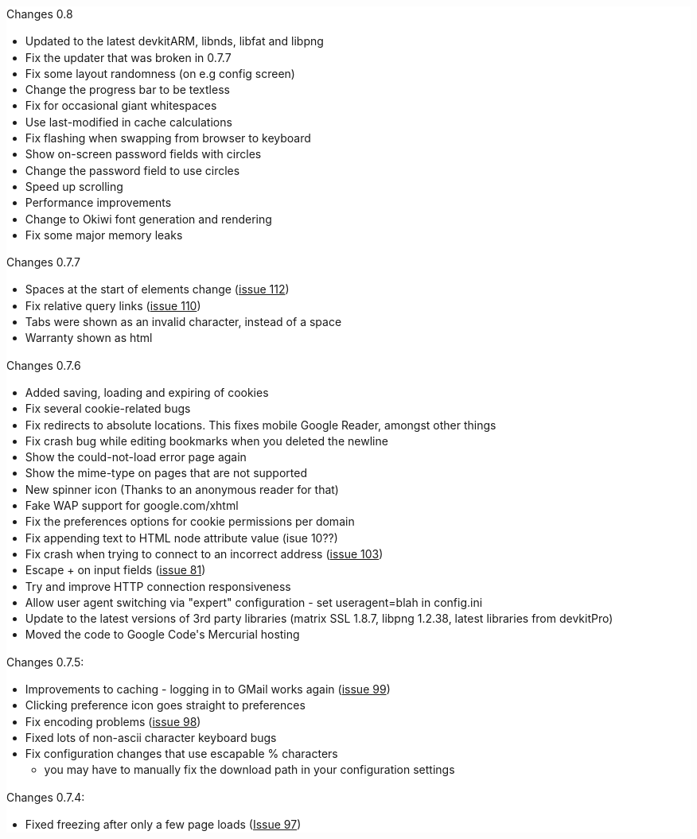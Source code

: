 Changes 0.8
  * Updated to the latest devkitARM, libnds, libfat and libpng
  * Fix the updater that was broken in 0.7.7
  * Fix some layout randomness (on e.g config screen)
  * Change the progress bar to be textless
  * Fix for occasional giant whitespaces
  * Use last-modified in cache calculations
  * Fix flashing when swapping from browser to keyboard
  * Show on-screen password fields with circles
  * Change the password field to use circles
  * Speed up scrolling
  * Performance improvements
  * Change to Okiwi font generation and rendering
  * Fix some major memory leaks

Changes 0.7.7
  * Spaces at the start of elements change ([issue 112](https://code.google.com/p/quirkysoft/issues/detail?id=112))
  * Fix relative query links ([issue 110](https://code.google.com/p/quirkysoft/issues/detail?id=110))
  * Tabs were shown as an invalid character, instead of a space
  * Warranty shown as html

Changes 0.7.6
  * Added saving, loading and expiring of cookies
  * Fix several cookie-related bugs
  * Fix redirects to absolute locations. This fixes mobile Google Reader, amongst other things
  * Fix crash bug while editing bookmarks when you deleted the newline
  * Show the could-not-load error page again
  * Show the mime-type on pages that are not supported
  * New spinner icon (Thanks to an anonymous reader for that)
  * Fake WAP support for google.com/xhtml
  * Fix the preferences options for cookie permissions per domain
  * Fix appending text to HTML node attribute value (isue 10??)
  * Fix crash when trying to connect to an incorrect address ([issue 103](https://code.google.com/p/quirkysoft/issues/detail?id=103))
  * Escape + on input fields ([issue 81](https://code.google.com/p/quirkysoft/issues/detail?id=81))
  * Try and improve HTTP connection responsiveness
  * Allow user agent switching via "expert" configuration - set useragent=blah in config.ini
  * Update to the latest versions of 3rd party libraries (matrix SSL 1.8.7, libpng 1.2.38, latest libraries from devkitPro)
  * Moved the code to Google Code's Mercurial hosting

Changes 0.7.5:
  * Improvements to caching - logging in to GMail works again ([issue 99](https://code.google.com/p/quirkysoft/issues/detail?id=99))
  * Clicking preference icon goes straight to preferences
  * Fix encoding problems ([issue 98](https://code.google.com/p/quirkysoft/issues/detail?id=98))
  * Fixed lots of non-ascii character keyboard bugs
  * Fix configuration changes that use escapable % characters
    * you may have to manually fix the download path in your configuration settings

Changes 0.7.4:
  * Fixed freezing after only a few page loads ([Issue 97](https://code.google.com/p/quirkysoft/issues/detail?id=97))
